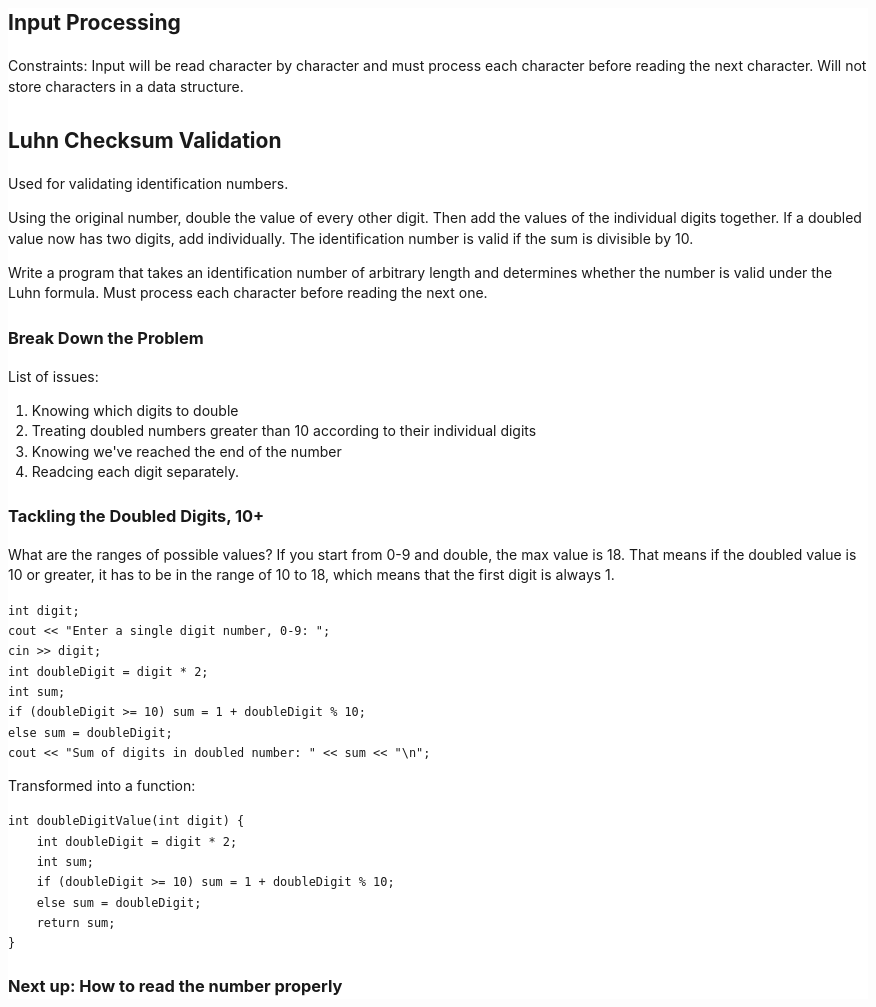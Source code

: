 ## Input Processing

Constraints: Input will be read character by character and must process each character before reading the next character. Will not store characters in a data structure.

## Luhn Checksum Validation

Used for validating identification numbers.

Using the original number, double the value of every other digit. Then add the values of the individual digits together. If a doubled value now has two digits, add individually. The identification number is valid if the sum is divisible by 10.

Write a program that takes an identification number of arbitrary length and determines whether the number is valid under the Luhn formula. Must process each character before reading the next one.

### Break Down the Problem

List of issues:

1. Knowing which digits to double
2. Treating doubled numbers greater than 10 according to their individual digits
3. Knowing we've reached the end of the number
4. Readcing each digit separately.

### Tackling the Doubled Digits, 10+

What are the ranges of possible values? If you start from 0-9 and double, the max value is 18. That means if the doubled value is 10 or greater, it has to be in the range of 10 to 18, which means that the first digit is always 1.

```
int digit;
cout << "Enter a single digit number, 0-9: ";
cin >> digit;
int doubleDigit = digit * 2;
int sum;
if (doubleDigit >= 10) sum = 1 + doubleDigit % 10;
else sum = doubleDigit;
cout << "Sum of digits in doubled number: " << sum << "\n";
```

Transformed into a function:

```
int doubleDigitValue(int digit) {
    int doubleDigit = digit * 2;
    int sum;
    if (doubleDigit >= 10) sum = 1 + doubleDigit % 10;
    else sum = doubleDigit;
    return sum;
}
```

### Next up: How to read the number properly
